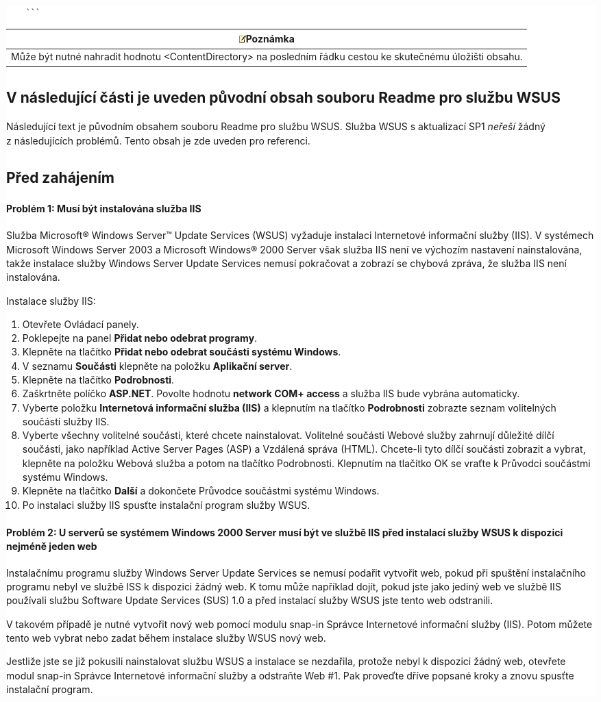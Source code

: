         ```
| ![](images/Cc708486.note(WS.10).gif)Poznámka                                         |
|-------------------------------------------------------------------------------------------------------------------|
| Může být nutné nahradit hodnotu &lt;ContentDirectory&gt; na posledním řádku cestou ke skutečnému úložišti obsahu. |

V následující části je uveden původní obsah souboru Readme pro službu WSUS
--------------------------------------------------------------------------

Následující text je původním obsahem souboru Readme pro službu WSUS. Služba WSUS s aktualizací SP1 *neřeší* žádný z následujících problémů. Tento obsah je zde uveden pro referenci.

Před zahájením
--------------

#### Problém 1: Musí být instalována služba IIS

Služba Microsoft® Windows Server™ Update Services (WSUS) vyžaduje instalaci Internetové informační služby (IIS). V systémech Microsoft Windows Server 2003 a Microsoft Windows® 2000 Server však služba IIS není ve výchozím nastavení nainstalována, takže instalace služby Windows Server Update Services nemusí pokračovat a zobrazí se chybová zpráva, že služba IIS není instalována.

Instalace služby IIS:

1.  Otevřete Ovládací panely.
2.  Poklepejte na panel **Přidat nebo odebrat programy**.
3.  Klepněte na tlačítko **Přidat nebo odebrat součásti systému Windows**.
4.  V seznamu **Součásti** klepněte na položku **Aplikační server**.
5.  Klepněte na tlačítko **Podrobnosti**.
6.  Zaškrtněte políčko **ASP.NET**. Povolte hodnotu **network COM+ access** a služba IIS bude vybrána automaticky.
7.  Vyberte položku **Internetová informační služba (IIS)** a klepnutím na tlačítko **Podrobnosti** zobrazte seznam volitelných součástí služby IIS.
8.  Vyberte všechny volitelné součásti, které chcete nainstalovat. Volitelné součásti Webové služby zahrnují důležité dílčí součásti, jako například Active Server Pages (ASP) a Vzdálená správa (HTML). Chcete-li tyto dílčí součásti zobrazit a vybrat, klepněte na položku Webová služba a potom na tlačítko Podrobnosti. Klepnutím na tlačítko OK se vraťte k Průvodci součástmi systému Windows.
9.  Klepněte na tlačítko **Další** a dokončete Průvodce součástmi systému Windows.
10. Po instalaci služby IIS spusťte instalační program služby WSUS.

#### Problém 2: U serverů se systémem Windows 2000 Server musí být ve službě IIS před instalací služby WSUS k dispozici nejméně jeden web

Instalačnímu programu služby Windows Server Update Services se nemusí podařit vytvořit web, pokud při spuštění instalačního programu nebyl ve službě ISS k dispozici žádný web. K tomu může například dojít, pokud jste jako jediný web ve službě IIS používali službu Software Update Services (SUS) 1.0 a před instalací služby WSUS jste tento web odstranili.

V takovém případě je nutné vytvořit nový web pomocí modulu snap-in Správce Internetové informační služby (IIS). Potom můžete tento web vybrat nebo zadat během instalace služby WSUS nový web.

Jestliže jste se již pokusili nainstalovat službu WSUS a instalace se nezdařila, protože nebyl k dispozici žádný web, otevřete modul snap-in Správce Internetové informační služby a odstraňte Web \#1. Pak proveďte dříve popsané kroky a znovu spusťte instalační program.
